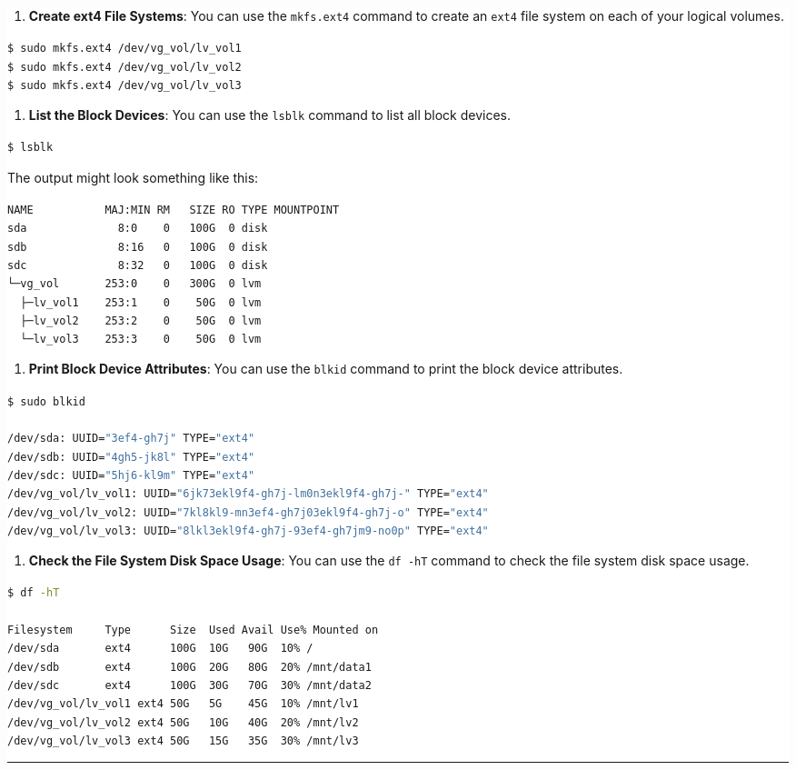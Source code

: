 1. **Create ext4 File Systems**: You can use the `mkfs.ext4` command to create an `ext4` file system on each of your logical volumes.
    

```bash
$ sudo mkfs.ext4 /dev/vg_vol/lv_vol1
$ sudo mkfs.ext4 /dev/vg_vol/lv_vol2
$ sudo mkfs.ext4 /dev/vg_vol/lv_vol3
```

1. **List the Block Devices**: You can use the `lsblk` command to list all block devices.
    

```bash
$ lsblk
```

The output might look something like this:

```bash
NAME           MAJ:MIN RM   SIZE RO TYPE MOUNTPOINT
sda              8:0    0   100G  0 disk 
sdb              8:16   0   100G  0 disk 
sdc              8:32   0   100G  0 disk 
└─vg_vol       253:0    0   300G  0 lvm  
  ├─lv_vol1    253:1    0    50G  0 lvm  
  ├─lv_vol2    253:2    0    50G  0 lvm  
  └─lv_vol3    253:3    0    50G  0 lvm
```

1. **Print Block Device Attributes**: You can use the `blkid` command to print the block device attributes.
    

```bash
$ sudo blkid

/dev/sda: UUID="3ef4-gh7j" TYPE="ext4"
/dev/sdb: UUID="4gh5-jk8l" TYPE="ext4"
/dev/sdc: UUID="5hj6-kl9m" TYPE="ext4"
/dev/vg_vol/lv_vol1: UUID="6jk73ekl9f4-gh7j-lm0n3ekl9f4-gh7j-" TYPE="ext4"
/dev/vg_vol/lv_vol2: UUID="7kl8kl9-mn3ef4-gh7j03ekl9f4-gh7j-o" TYPE="ext4"
/dev/vg_vol/lv_vol3: UUID="8lkl3ekl9f4-gh7j-93ef4-gh7jm9-no0p" TYPE="ext4"
```

1. **Check the File System Disk Space Usage**: You can use the `df -hT` command to check the file system disk space usage.
    

```bash
$ df -hT

Filesystem     Type      Size  Used Avail Use% Mounted on
/dev/sda       ext4      100G  10G   90G  10% /
/dev/sdb       ext4      100G  20G   80G  20% /mnt/data1
/dev/sdc       ext4      100G  30G   70G  30% /mnt/data2
/dev/vg_vol/lv_vol1 ext4 50G   5G    45G  10% /mnt/lv1
/dev/vg_vol/lv_vol2 ext4 50G   10G   40G  20% /mnt/lv2
/dev/vg_vol/lv_vol3 ext4 50G   15G   35G  30% /mnt/lv3
```

---